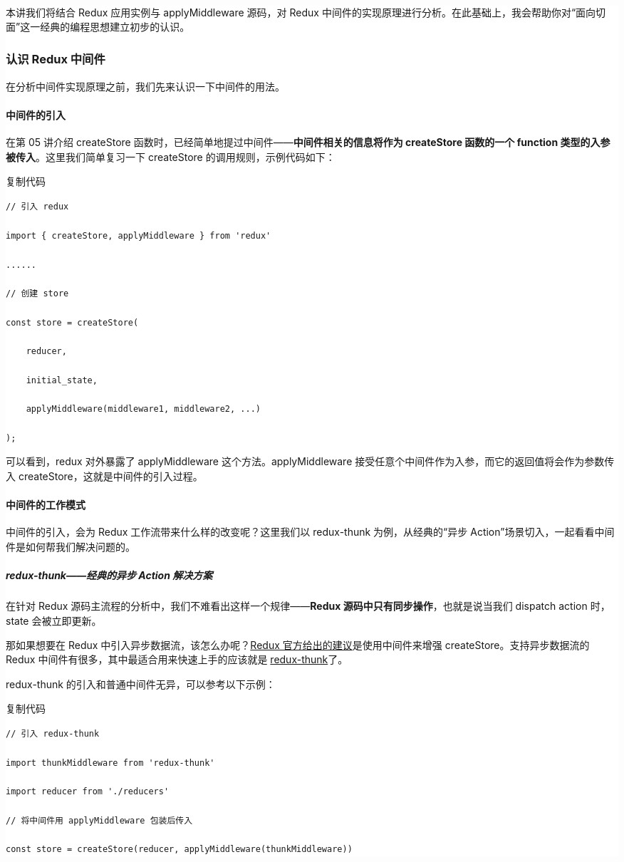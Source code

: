 本讲我们将结合 Redux 应用实例与 applyMiddleware 源码，对 Redux 中间件的实现原理进行分析。在此基础上，我会帮助你对“面向切面”这一经典的编程思想建立初步的认识。

### 认识 Redux 中间件

在分析中间件实现原理之前，我们先来认识一下中间件的用法。

#### 中间件的引入

在第 05 讲介绍 createStore 函数时，已经简单地提过中间件——**中间件相关的信息将作为 createStore 函数的一个 function 类型的入参被传入**。这里我们简单复习一下 createStore 的调用规则，示例代码如下：

复制代码

```
// 引入 redux

import { createStore, applyMiddleware } from 'redux'

......

// 创建 store

const store = createStore(

    reducer,

    initial_state,

    applyMiddleware(middleware1, middleware2, ...)

);
```

可以看到，redux 对外暴露了 applyMiddleware 这个方法。applyMiddleware 接受任意个中间件作为入参，而它的返回值将会作为参数传入 createStore，这就是中间件的引入过程。

#### 中间件的工作模式

中间件的引入，会为 Redux 工作流带来什么样的改变呢？这里我们以 redux-thunk 为例，从经典的“异步 Action”场景切入，一起看看中间件是如何帮我们解决问题的。

##### redux-thunk——经典的异步 Action 解决方案

在针对 Redux 源码主流程的分析中，我们不难看出这样一个规律——**Redux 源码中只有同步操作**，也就是说当我们 dispatch action 时，state 会被立即更新。

那如果想要在 Redux 中引入异步数据流，该怎么办呢？[Redux 官方给出的建议](https://www.redux.org.cn/docs/advanced/AsyncFlow.html)是使用中间件来增强 createStore。支持异步数据流的 Redux 中间件有很多，其中最适合用来快速上手的应该就是 [redux-thunk](https://github.com/reduxjs/redux-thunk)了。

redux-thunk 的引入和普通中间件无异，可以参考以下示例：

复制代码

```
// 引入 redux-thunk

import thunkMiddleware from 'redux-thunk'

import reducer from './reducers'

// 将中间件用 applyMiddleware 包装后传入

const store = createStore(reducer, applyMiddleware(thunkMiddleware))
```
